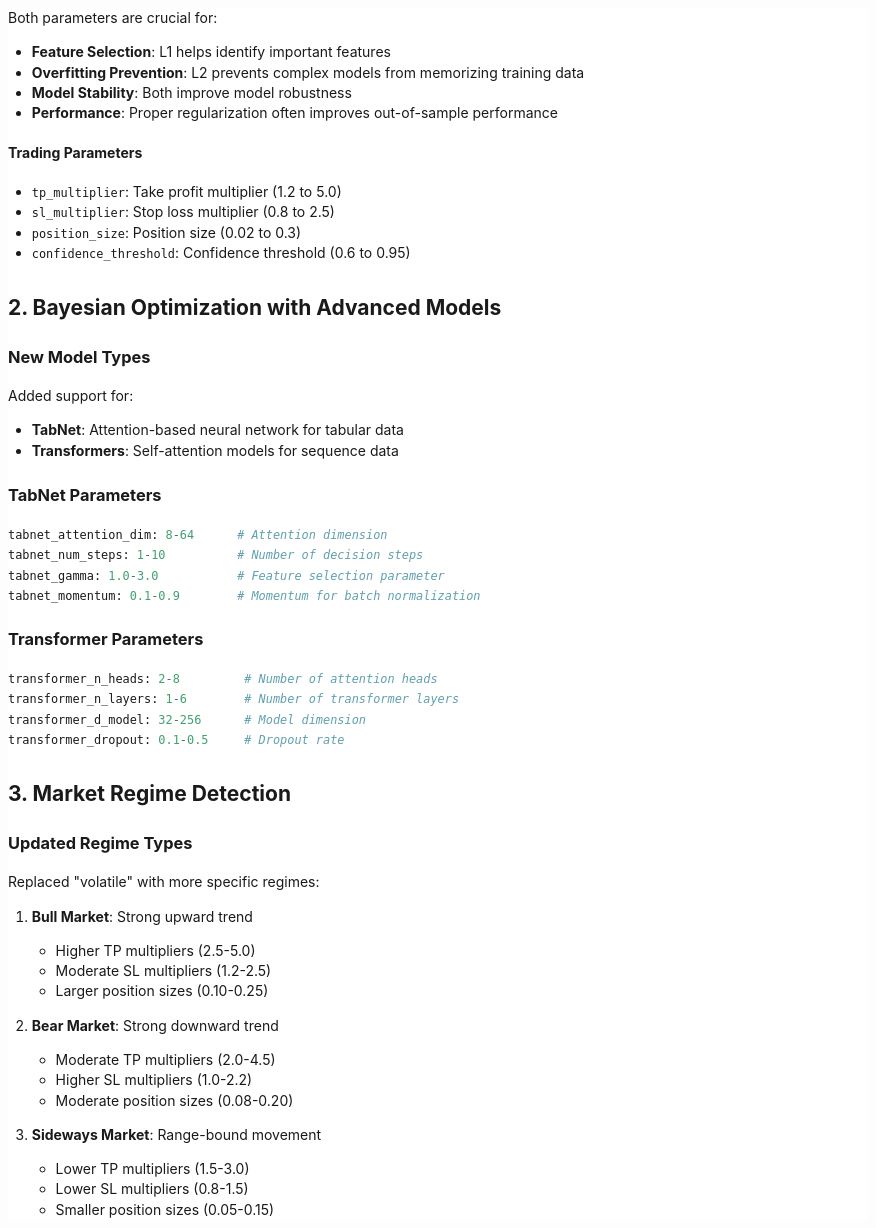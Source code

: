 Both parameters are crucial for:
- **Feature Selection**: L1 helps identify important features
- **Overfitting Prevention**: L2 prevents complex models from memorizing training data
- **Model Stability**: Both improve model robustness
- **Performance**: Proper regularization often improves out-of-sample performance

#### Trading Parameters
- `tp_multiplier`: Take profit multiplier (1.2 to 5.0)
- `sl_multiplier`: Stop loss multiplier (0.8 to 2.5)
- `position_size`: Position size (0.02 to 0.3)
- `confidence_threshold`: Confidence threshold (0.6 to 0.95)

## 2. Bayesian Optimization with Advanced Models

### New Model Types
Added support for:
- **TabNet**: Attention-based neural network for tabular data
- **Transformers**: Self-attention models for sequence data

### TabNet Parameters
```python
tabnet_attention_dim: 8-64      # Attention dimension
tabnet_num_steps: 1-10          # Number of decision steps
tabnet_gamma: 1.0-3.0           # Feature selection parameter
tabnet_momentum: 0.1-0.9        # Momentum for batch normalization
```

### Transformer Parameters
```python
transformer_n_heads: 2-8         # Number of attention heads
transformer_n_layers: 1-6        # Number of transformer layers
transformer_d_model: 32-256      # Model dimension
transformer_dropout: 0.1-0.5     # Dropout rate
```

## 3. Market Regime Detection

### Updated Regime Types
Replaced "volatile" with more specific regimes:

1. **Bull Market**: Strong upward trend
   - Higher TP multipliers (2.5-5.0)
   - Moderate SL multipliers (1.2-2.5)
   - Larger position sizes (0.10-0.25)

2. **Bear Market**: Strong downward trend
   - Moderate TP multipliers (2.0-4.5)
   - Higher SL multipliers (1.0-2.2)
   - Moderate position sizes (0.08-0.20)

3. **Sideways Market**: Range-bound movement
   - Lower TP multipliers (1.5-3.0)
   - Lower SL multipliers (0.8-1.5)
   - Smaller position sizes (0.05-0.15)
